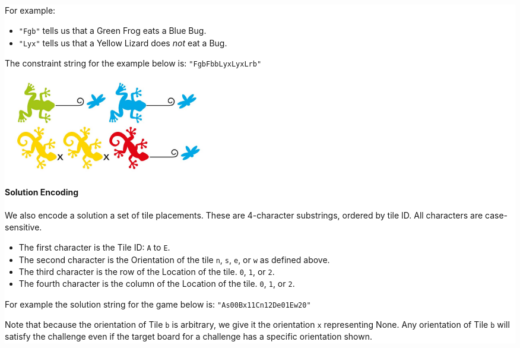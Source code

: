 For example: 

- `"Fgb"` tells us that a Green Frog eats a Blue Bug. 
- `"Lyx"` tells us that a Yellow Lizard does *not* eat a Bug.

The constraint string for the example below is: `"FgbFbbLyxLyxLrb"`

<img src="assets/constraints.jpg" alt="constraints" width="350"/>

#### Solution Encoding
We also encode a solution a set of tile placements. These are 4-character substrings, ordered by tile ID. All 
characters are case-sensitive.

- The first character is the Tile ID: `A` to `E`.
- The second character is the Orientation of the tile `n`, `s`, `e`, or `w` as defined above.
- The third character is the row of the Location of the tile. `0`, `1`, or `2`.
- The fourth character is the column of the Location of the tile. `0`, `1`, or `2`.


For example the solution string for the game below is: `"As00Bx11Cn12De01Ew20"`

Note that because the orientation of Tile `b` is arbitrary, we give it the orientation `x` representing None. Any orientation of Tile `b` will satisfy the challenge even if the target board for a challenge has a specific orientation shown.

